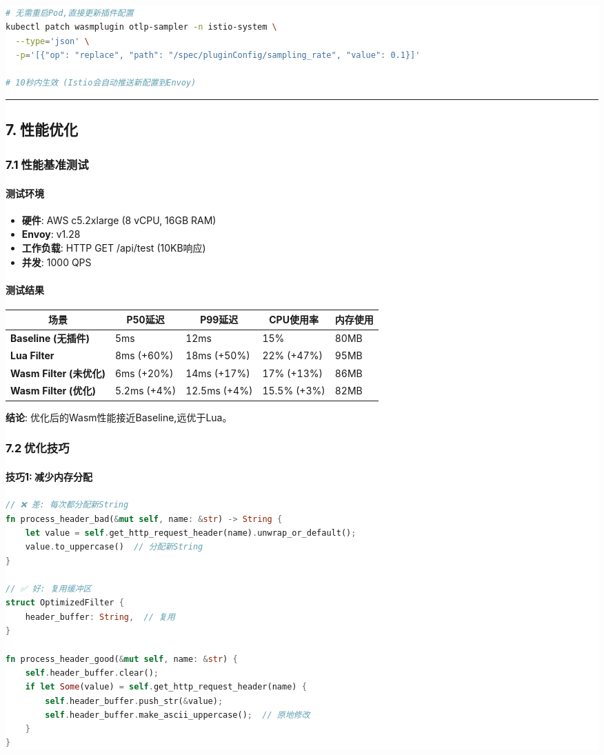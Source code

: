```bash
# 无需重启Pod,直接更新插件配置
kubectl patch wasmplugin otlp-sampler -n istio-system \
  --type='json' \
  -p='[{"op": "replace", "path": "/spec/pluginConfig/sampling_rate", "value": 0.1}]'

# 10秒内生效 (Istio会自动推送新配置到Envoy)
```

---

## 7. 性能优化

### 7.1 性能基准测试

#### 测试环境

- **硬件**: AWS c5.2xlarge (8 vCPU, 16GB RAM)
- **Envoy**: v1.28
- **工作负载**: HTTP GET /api/test (10KB响应)
- **并发**: 1000 QPS

#### 测试结果

| 场景 | P50延迟 | P99延迟 | CPU使用率 | 内存使用 |
|------|---------|---------|----------|---------|
| **Baseline (无插件)** | 5ms | 12ms | 15% | 80MB |
| **Lua Filter** | 8ms (+60%) | 18ms (+50%) | 22% (+47%) | 95MB |
| **Wasm Filter (未优化)** | 6ms (+20%) | 14ms (+17%) | 17% (+13%) | 86MB |
| **Wasm Filter (优化)** | 5.2ms (+4%) | 12.5ms (+4%) | 15.5% (+3%) | 82MB |

**结论**: 优化后的Wasm性能接近Baseline,远优于Lua。

### 7.2 优化技巧

#### 技巧1: 减少内存分配

```rust
// ❌ 差: 每次都分配新String
fn process_header_bad(&mut self, name: &str) -> String {
    let value = self.get_http_request_header(name).unwrap_or_default();
    value.to_uppercase()  // 分配新String
}

// ✅ 好: 复用缓冲区
struct OptimizedFilter {
    header_buffer: String,  // 复用
}

fn process_header_good(&mut self, name: &str) {
    self.header_buffer.clear();
    if let Some(value) = self.get_http_request_header(name) {
        self.header_buffer.push_str(&value);
        self.header_buffer.make_ascii_uppercase();  // 原地修改
    }
}
```
